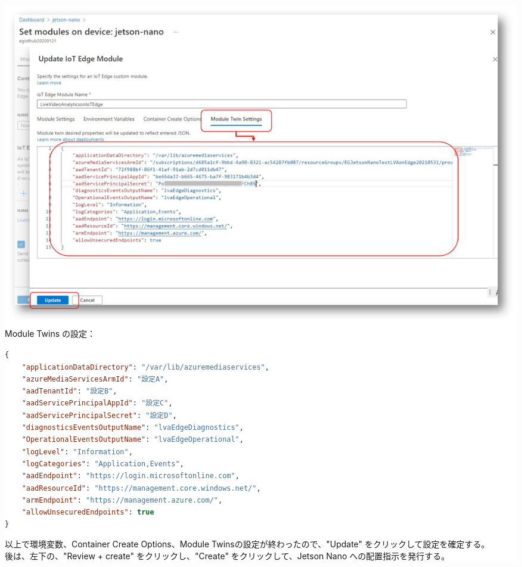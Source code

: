 ![set module twins](images/setmoduletwins.svg)
Module Twins の設定：
```json
{
    "applicationDataDirectory": "/var/lib/azuremediaservices",
    "azureMediaServicesArmId": "設定A",
    "aadTenantId": "設定B",
    "aadServicePrincipalAppId": "設定C",
    "aadServicePrincipalSecret": "設定D",
    "diagnosticsEventsOutputName": "lvaEdgeDiagnostics",
    "OperationalEventsOutputName": "lvaEdgeOperational",
    "logLevel": "Information",
    "logCategories": "Application,Events",
    "aadEndpoint": "https://login.microsoftonline.com",
    "aadResourceId": "https://management.core.windows.net/",
    "armEndpoint": "https://management.azure.com/",
    "allowUnsecuredEndpoints": true
}
```

以上で環境変数、Container Create Options、Module Twinsの設定が終わったので、"Update" をクリックして設定を確定する。  
後は、左下の、"Review + create" をクリックし、"Create" をクリックして、Jetson Nano への配置指示を発行する。  
